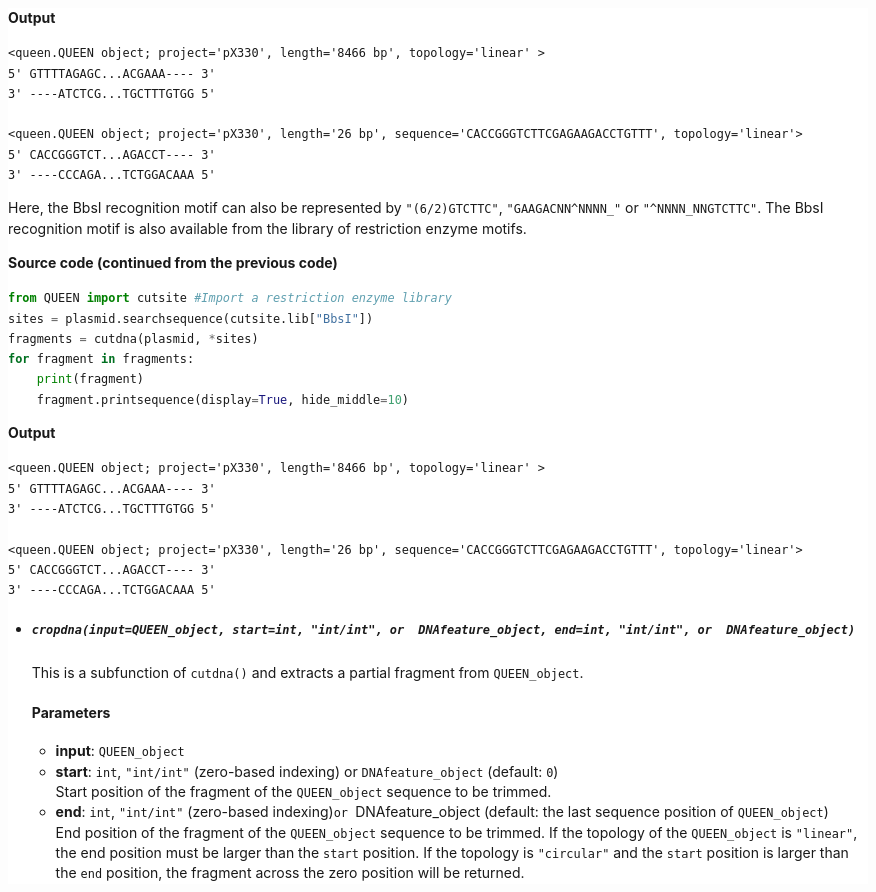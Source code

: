   **Output**

```
<queen.QUEEN object; project='pX330', length='8466 bp', topology='linear' >
5' GTTTTAGAGC...ACGAAA---- 3'
3' ----ATCTCG...TGCTTTGTGG 5'

<queen.QUEEN object; project='pX330', length='26 bp', sequence='CACCGGGTCTTCGAGAAGACCTGTTT', topology='linear'>
5' CACCGGGTCT...AGACCT---- 3'
3' ----CCCAGA...TCTGGACAAA 5'
```

  Here, the BbsI recognition motif can also be represented by `"(6/2)GTCTTC"`, `"GAAGACNN^NNNN_"` or `"^NNNN_NNGTCTTC"`.
  The BbsI recognition motif is also available from the library of restriction enzyme motifs. 

  **Source code (continued from the previous code)**

```python
from QUEEN import cutsite #Import a restriction enzyme library 
sites = plasmid.searchsequence(cutsite.lib["BbsI"])
fragments = cutdna(plasmid, *sites)
for fragment in fragments:
    print(fragment)
    fragment.printsequence(display=True, hide_middle=10) 
```

  **Output**

```
<queen.QUEEN object; project='pX330', length='8466 bp', topology='linear' >
5' GTTTTAGAGC...ACGAAA---- 3'
3' ----ATCTCG...TGCTTTGTGG 5'

<queen.QUEEN object; project='pX330', length='26 bp', sequence='CACCGGGTCTTCGAGAAGACCTGTTT', topology='linear'>
5' CACCGGGTCT...AGACCT---- 3'
3' ----CCCAGA...TCTGGACAAA 5'
```

* ##### **`cropdna(input=QUEEN_object, start=int, "int/int", or  DNAfeature_object, end=int, "int/int", or  DNAfeature_object)`**
  
  This is a subfunction of `cutdna()` and extracts a partial fragment from `QUEEN_object`.
  
  #### Parameters
  
  * **input**: `QUEEN_object`  
  * **start**: `int`, `"int/int"` (zero-based indexing) or  `DNAfeature_object` (default: `0`)  
    Start position of the fragment of the `QUEEN_object` sequence to be trimmed. 
  * **end**: `int`, `"int/int"` (zero-based indexing)` or  `DNAfeature_object (default: the last sequence position of `QUEEN_object`)  
    End position of the fragment of the `QUEEN_object` sequence to be trimmed. If the topology of the  `QUEEN_object` is `"linear"`, the end position must be larger than the `start` position. If the topology is `"circular"` and the `start` position is larger than the `end` position, the fragment across the zero position will be returned.
  